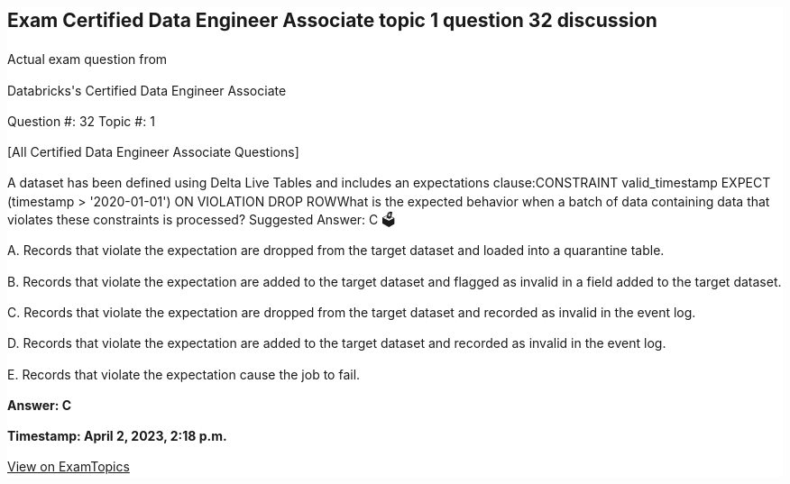 ## Exam Certified Data Engineer Associate topic 1 question 32 discussion

Actual exam question from

Databricks's
Certified Data Engineer Associate

Question #: 32
Topic #: 1

[All Certified Data Engineer Associate Questions]

A dataset has been defined using Delta Live Tables and includes an expectations clause:CONSTRAINT valid_timestamp EXPECT (timestamp > '2020-01-01') ON VIOLATION DROP ROWWhat is the expected behavior when a batch of data containing data that violates these constraints is processed? 
Suggested Answer: C 🗳️ 

A. Records that violate the expectation are dropped from the target dataset and loaded into a quarantine table.

B. Records that violate the expectation are added to the target dataset and flagged as invalid in a field added to the target dataset.

C. Records that violate the expectation are dropped from the target dataset and recorded as invalid in the event log.

D. Records that violate the expectation are added to the target dataset and recorded as invalid in the event log.

E. Records that violate the expectation cause the job to fail.

**Answer: C**

**Timestamp: April 2, 2023, 2:18 p.m.**

[View on ExamTopics](https://www.examtopics.com/discussions/databricks/view/104855-exam-certified-data-engineer-associate-topic-1-question-32/)
